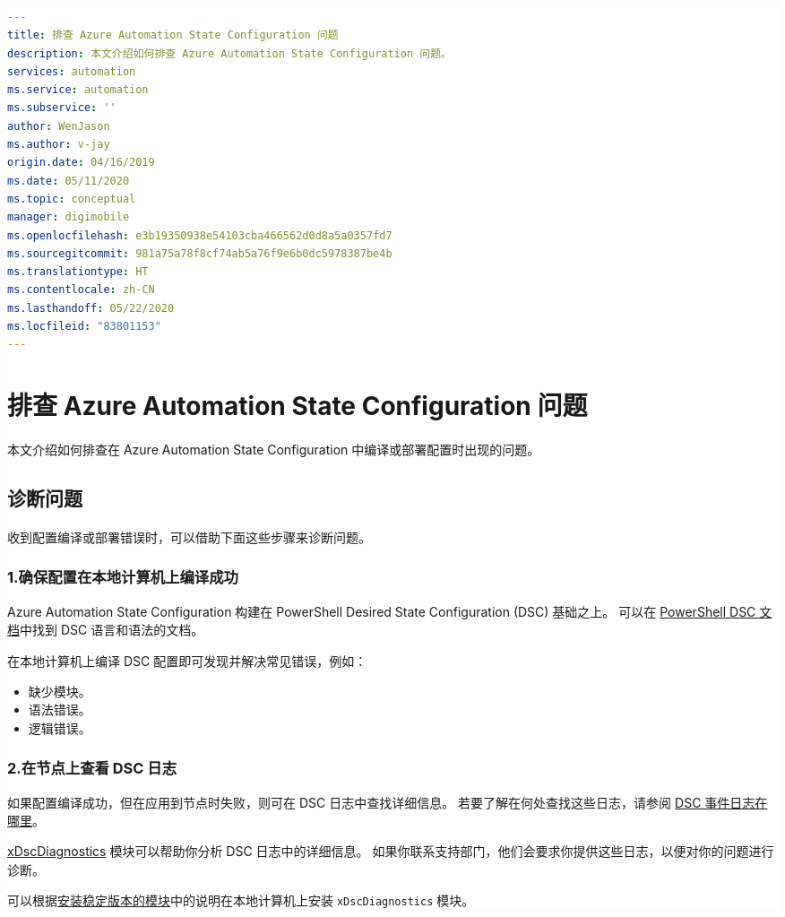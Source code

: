 ```yaml
---
title: 排查 Azure Automation State Configuration 问题
description: 本文介绍如何排查 Azure Automation State Configuration 问题。
services: automation
ms.service: automation
ms.subservice: ''
author: WenJason
ms.author: v-jay
origin.date: 04/16/2019
ms.date: 05/11/2020
ms.topic: conceptual
manager: digimobile
ms.openlocfilehash: e3b19350938e54103cba466562d0d8a5a0357fd7
ms.sourcegitcommit: 981a75a78f8cf74ab5a76f9e6b0dc5978387be4b
ms.translationtype: HT
ms.contentlocale: zh-CN
ms.lasthandoff: 05/22/2020
ms.locfileid: "83801153"
---
```

# <a name="troubleshoot-azure-automation-state-configuration-issues"></a>排查 Azure Automation State Configuration 问题

本文介绍如何排查在 Azure Automation State Configuration 中编译或部署配置时出现的问题。

## <a name="diagnose-an-issue"></a>诊断问题

收到配置编译或部署错误时，可以借助下面这些步骤来诊断问题。

### <a name="1-ensure-that-your-configuration-compiles-successfully-on-the-local-machine"></a>1.确保配置在本地计算机上编译成功

Azure Automation State Configuration 构建在 PowerShell Desired State Configuration (DSC) 基础之上。 可以在 [PowerShell DSC 文档](https://docs.microsoft.com/powershell/scripting/overview)中找到 DSC 语言和语法的文档。

在本地计算机上编译 DSC 配置即可发现并解决常见错误，例如：

   - 缺少模块。
   - 语法错误。
   - 逻辑错误。

### <a name="2-view-dsc-logs-on-your-node"></a>2.在节点上查看 DSC 日志

如果配置编译成功，但在应用到节点时失败，则可在 DSC 日志中查找详细信息。 若要了解在何处查找这些日志，请参阅 [DSC 事件日志在哪里](https://docs.microsoft.com/powershell/scripting/dsc/troubleshooting/troubleshooting#where-are-dsc-event-logs)。

[xDscDiagnostics](https://github.com/PowerShell/xDscDiagnostics) 模块可以帮助你分析 DSC 日志中的详细信息。 如果你联系支持部门，他们会要求你提供这些日志，以便对你的问题进行诊断。

可以根据[安装稳定版本的模块](https://github.com/PowerShell/xDscDiagnostics#install-the-stable-version-module)中的说明在本地计算机上安装 `xDscDiagnostics` 模块。
